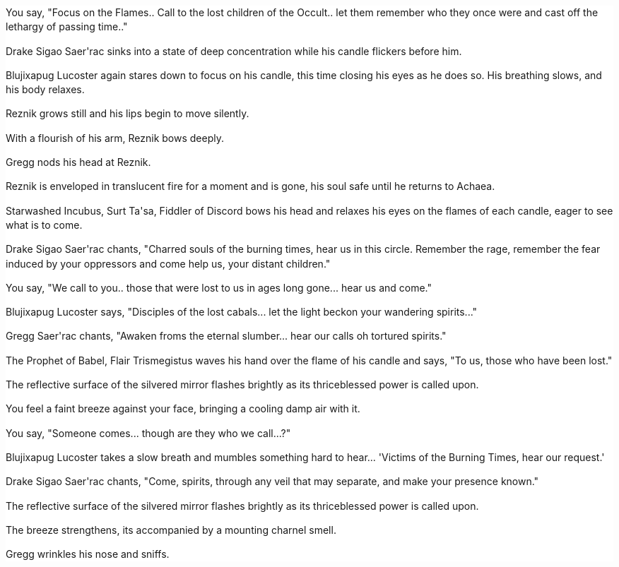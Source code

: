 You say, "Focus on the Flames.. Call to the lost children of the
Occult.. let them remember who they once were and cast off the lethargy
of passing time.."

Drake Sigao Saer'rac sinks into a state of deep concentration while his
candle flickers before him.

Blujixapug Lucoster again stares down to focus on his candle, this time
closing his eyes as he does so. His breathing slows, and his body
relaxes.
 
Reznik grows still and his lips begin to move silently.
 
With a flourish of his arm, Reznik bows deeply.
 
Gregg nods his head at Reznik.
  
Reznik is enveloped in translucent fire for a moment and is gone, his
soul safe until he returns to Achaea.
 
Starwashed Incubus, Surt Ta'sa, Fiddler of Discord bows his head and
relaxes his eyes on the flames of each candle, eager to see what is to
come.

Drake Sigao Saer'rac chants, "Charred souls of the burning times, hear
us in this circle. Remember the rage, remember the fear induced by your
oppressors and come help us, your distant children."

You say, "We call to you.. those that were lost to us in ages long
gone... hear us and come."
   
Blujixapug Lucoster says, "Disciples of the lost cabals... let the light
beckon your wandering spirits..."
 
Gregg Saer'rac chants, "Awaken froms the eternal slumber... hear our
calls oh tortured spirits."

The Prophet of Babel, Flair Trismegistus waves his hand over the flame
of his candle and says, "To us, those who have been lost."
 
The reflective surface of the silvered mirror flashes brightly as its
thriceblessed power is called upon.
 
You feel a faint breeze against your face, bringing a cooling damp air
with it.

You say, "Someone comes... though are they who we call...?"

Blujixapug Lucoster takes a slow breath and mumbles something hard to
hear... 'Victims of the Burning Times, hear our request.'

Drake Sigao Saer'rac chants, "Come, spirits, through any veil that may
separate, and make your presence known."
 
The reflective surface of the silvered mirror flashes brightly as its
thriceblessed power is called upon.
 
The breeze strengthens, its accompanied by a mounting charnel smell.
 
Gregg wrinkles his nose and sniffs.
 